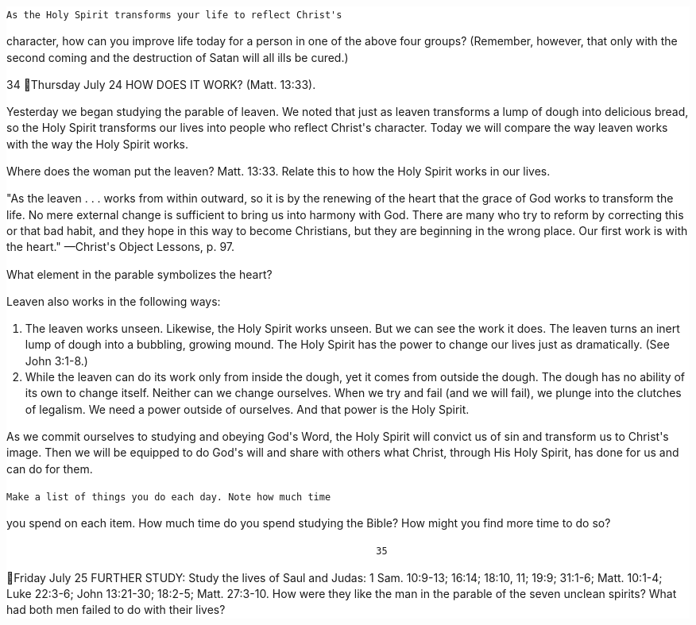     As the Holy Spirit transforms your life to reflect Christ's
 character, how can you improve life today for a person in one of
 the above four groups? (Remember, however, that only with the
 second coming and the destruction of Satan will all ills be cured.)




34
Thursday                                                   July 24
HOW DOES IT WORK? (Matt. 13:33).

   Yesterday we began studying the parable of leaven. We noted that
just as leaven transforms a lump of dough into delicious bread, so the
Holy Spirit transforms our lives into people who reflect Christ's
character. Today we will compare the way leaven works with the way
the Holy Spirit works.

   Where does the woman put the leaven? Matt. 13:33. Relate this
to how the Holy Spirit works in our lives.


   "As the leaven . . . works from within outward, so it is by the
renewing of the heart that the grace of God works to transform the life.
No mere external change is sufficient to bring us into harmony with
God. There are many who try to reform by correcting this or that bad
habit, and they hope in this way to become Christians, but they are
beginning in the wrong place. Our first work is with the heart."
—Christ's Object Lessons, p. 97.

   What element in the parable symbolizes the heart?


   Leaven also works in the following ways:
1. The leaven works unseen. Likewise, the Holy Spirit works unseen.
   But we can see the work it does. The leaven turns an inert lump of
   dough into a bubbling, growing mound. The Holy Spirit has the
   power to change our lives just as dramatically. (See John 3:1-8.)
2. While the leaven can do its work only from inside the dough,
   yet it comes from outside the dough. The dough has no ability of
   its own to change itself. Neither can we change ourselves. When
   we try and fail (and we will fail), we plunge into the clutches of
   legalism. We need a power outside of ourselves. And that power is
   the Holy Spirit.

  As we commit ourselves to studying and obeying God's Word, the
Holy Spirit will convict us of sin and transform us to Christ's image.
Then we will be equipped to do God's will and share with others what
Christ, through His Holy Spirit, has done for us and can do for them.

    Make a list of things you do each day. Note how much time
 you spend on each item. How much time do you spend studying
 the Bible? How might you find more time to do so?



                                                                     35
Friday                                                       July 25
FURTHER STUDY: Study the lives of Saul and Judas: 1 Sam.
10:9-13; 16:14; 18:10, 11; 19:9; 31:1-6; Matt. 10:1-4; Luke 22:3-6;
John 13:21-30; 18:2-5; Matt. 27:3-10. How were they like the man in
the parable of the seven unclean spirits? What had both men failed to
do with their lives?
